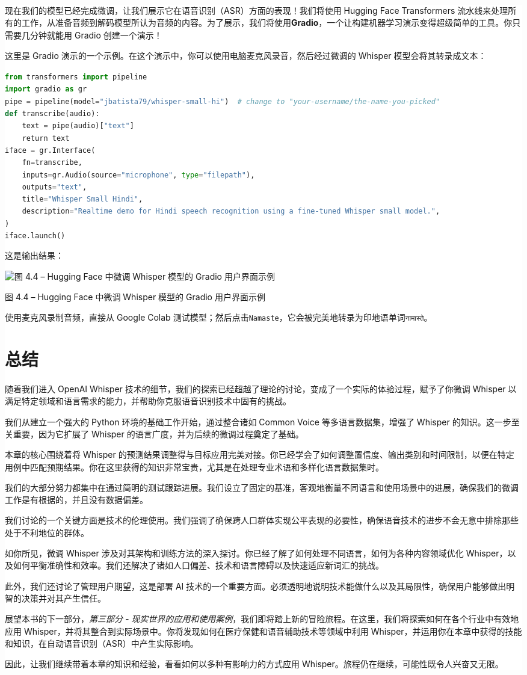现在我们的模型已经完成微调，让我们展示它在语音识别（ASR）方面的表现！我们将使用 Hugging Face Transformers 流水线来处理所有的工作，从准备音频到解码模型所认为音频的内容。为了展示，我们将使用**Gradio**，一个让构建机器学习演示变得超级简单的工具。你只需要几分钟就能用 Gradio 创建一个演示！

这里是 Gradio 演示的一个示例。在这个演示中，你可以使用电脑麦克风录音，然后经过微调的 Whisper 模型会将其转录成文本：

```py
from transformers import pipeline
import gradio as gr
pipe = pipeline(model="jbatista79/whisper-small-hi")  # change to "your-username/the-name-you-picked"
def transcribe(audio):
    text = pipe(audio)["text"]
    return text
iface = gr.Interface(
    fn=transcribe,
    inputs=gr.Audio(source="microphone", type="filepath"),
    outputs="text",
    title="Whisper Small Hindi",
    description="Realtime demo for Hindi speech recognition using a fine-tuned Whisper small model.",
)
iface.launch()
```

这是输出结果：

![图 4.4 – Hugging Face 中微调 Whisper 模型的 Gradio 用户界面示例](img/B21020_04_4.jpg)

图 4.4 – Hugging Face 中微调 Whisper 模型的 Gradio 用户界面示例

使用麦克风录制音频，直接从 Google Colab 测试模型；然后点击`Namaste`，它会被完美地转录为印地语单词`नामास्ते`。

# 总结

随着我们进入 OpenAI Whisper 技术的细节，我们的探索已经超越了理论的讨论，变成了一个实际的体验过程，赋予了你微调 Whisper 以满足特定领域和语言需求的能力，并帮助你克服语音识别技术中固有的挑战。

我们从建立一个强大的 Python 环境的基础工作开始，通过整合诸如 Common Voice 等多语言数据集，增强了 Whisper 的知识。这一步至关重要，因为它扩展了 Whisper 的语言广度，并为后续的微调过程奠定了基础。

本章的核心围绕着将 Whisper 的预测结果调整得与目标应用完美对接。你已经学会了如何调整置信度、输出类别和时间限制，以便在特定用例中匹配预期结果。你在这里获得的知识非常宝贵，尤其是在处理专业术语和多样化语言数据集时。

我们的大部分努力都集中在通过简明的测试跟踪进展。我们设立了固定的基准，客观地衡量不同语言和使用场景中的进展，确保我们的微调工作是有根据的，并且没有数据偏差。

我们讨论的一个关键方面是技术的伦理使用。我们强调了确保跨人口群体实现公平表现的必要性，确保语音技术的进步不会无意中排除那些处于不利地位的群体。

如你所见，微调 Whisper 涉及对其架构和训练方法的深入探讨。你已经了解了如何处理不同语言，如何为各种内容领域优化 Whisper，以及如何平衡准确性和效率。我们还解决了诸如人口偏差、技术和语言障碍以及快速适应新词汇的挑战。

此外，我们还讨论了管理用户期望，这是部署 AI 技术的一个重要方面。必须透明地说明技术能做什么以及其局限性，确保用户能够做出明智的决策并对其产生信任。

展望本书的下一部分，*第三部分 - 现实世界的应用和使用案例*，我们即将踏上新的冒险旅程。在这里，我们将探索如何在各个行业中有效地应用 Whisper，并将其整合到实际场景中。你将发现如何在医疗保健和语音辅助技术等领域中利用 Whisper，并运用你在本章中获得的技能和知识，在自动语音识别（ASR）中产生实际影响。

因此，让我们继续带着本章的知识和经验，看看如何以多种有影响力的方式应用 Whisper。旅程仍在继续，可能性既令人兴奋又无限。
